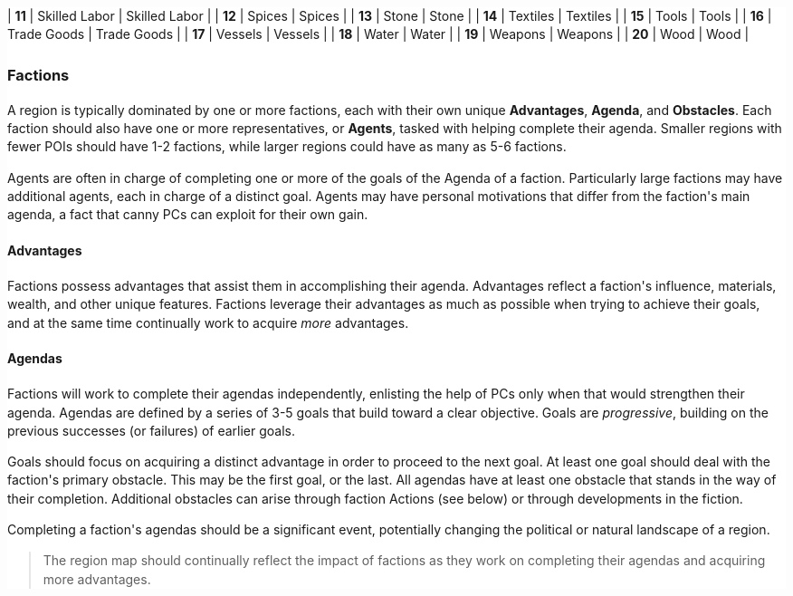 | **11**  | Skilled Labor | Skilled Labor |
| **12**  | Spices        | Spices        |
| **13**  | Stone         | Stone         |
| **14**  | Textiles      | Textiles      |
| **15**  | Tools         | Tools         |
| **16**  | Trade Goods   | Trade Goods   |
| **17**  | Vessels       | Vessels       |
| **18**  | Water         | Water         |
| **19**  | Weapons       | Weapons       |
| **20**  | Wood          | Wood          |

### Factions

A region is typically dominated by one or more factions, each with their own unique **Advantages**, **Agenda**, and **Obstacles**. Each faction should also have one or more representatives, or **Agents**, tasked with helping complete their agenda. Smaller regions with fewer POIs should have 1-2 factions, while larger regions could have as many as 5-6 factions. 

Agents are often in charge of completing one or more of the goals of the Agenda of a faction. Particularly large factions may have additional agents, each in charge of a distinct goal. Agents may have personal motivations that differ from the faction's main agenda, a fact that canny PCs can exploit for their own gain.

#### Advantages

Factions possess advantages that assist them in accomplishing their agenda. Advantages reflect a faction's influence, materials, wealth, and other unique features. Factions leverage their advantages as much as possible when trying to achieve their goals, and at the same time continually work to acquire _more_ advantages.

#### Agendas

Factions will work to complete their agendas independently, enlisting the help of PCs only when that would strengthen their agenda. Agendas are defined by a series of 3-5 goals that build toward a clear objective. Goals are _progressive_, building on the previous successes (or failures) of earlier goals. 

Goals should focus on acquiring a distinct advantage in order to proceed to the next goal. At least one goal should deal with the faction's primary obstacle. This may be the first goal, or the last. All agendas have at least one obstacle that stands in the way of their completion. Additional obstacles can arise through faction Actions (see below) or through developments in the fiction. 

Completing a faction's agendas should be a significant event, potentially changing the political or natural landscape of a region.

> The region map should continually reflect the impact of factions as they work on completing their agendas and acquiring more advantages.
